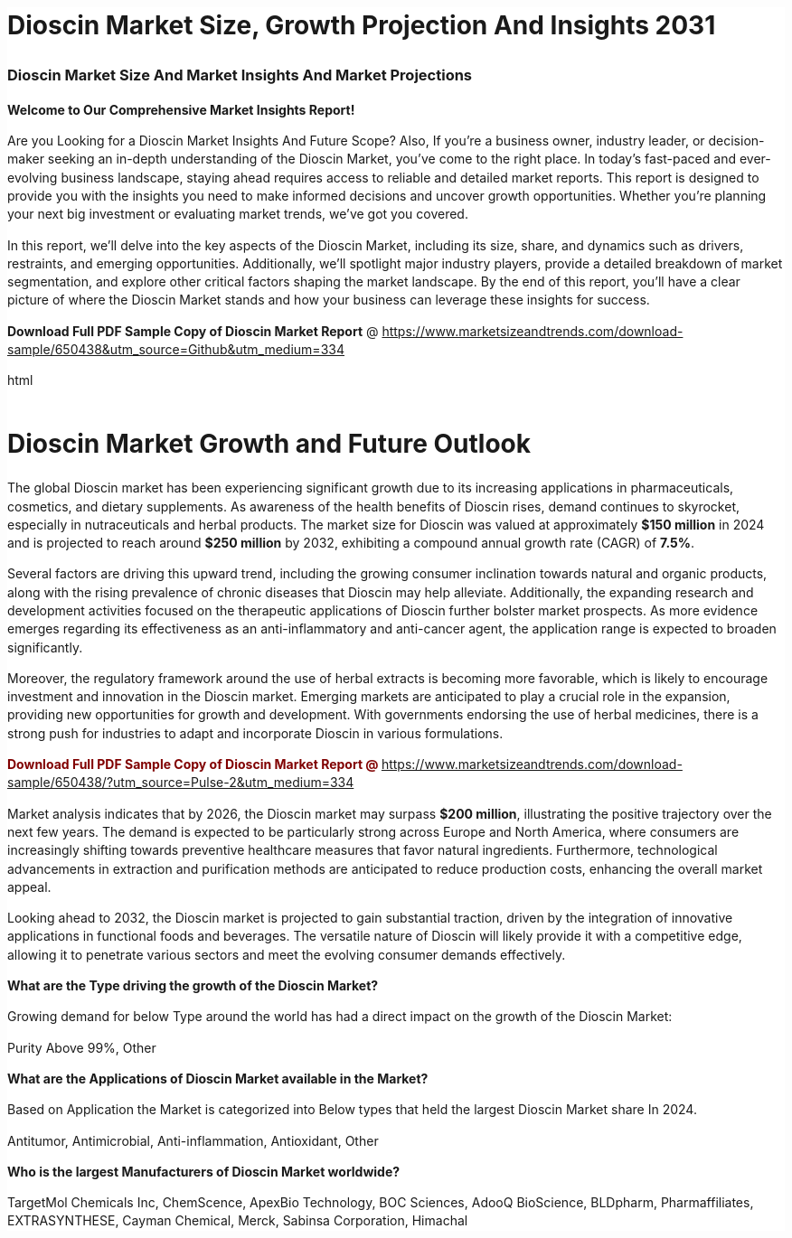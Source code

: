 <h1>Dioscin Market Size, Growth Projection And Insights 2031</h1><div class="" data-test-id=""><h3><span class="">Dioscin Market Size And Market Insights And Market Projections</span></h3></div><div class="" data-test-id=""><p><strong>Welcome to Our Comprehensive Market Insights Report!</strong></p><p>Are you Looking for a Dioscin Market Insights And Future Scope? Also, If you&rsquo;re a business owner, industry leader, or decision-maker seeking an in-depth understanding of the Dioscin Market, you&rsquo;ve come to the right place. In today&rsquo;s fast-paced and ever-evolving business landscape, staying ahead requires access to reliable and detailed market reports. This report is designed to provide you with the insights you need to make informed decisions and uncover growth opportunities. Whether you&rsquo;re planning your next big investment or evaluating market trends, we&rsquo;ve got you covered.</p><p>In this report, we&rsquo;ll delve into the key aspects of the Dioscin Market, including its size, share, and dynamics such as drivers, restraints, and emerging opportunities. Additionally, we&rsquo;ll spotlight major industry players, provide a detailed breakdown of market segmentation, and explore other critical factors shaping the market landscape. By the end of this report, you&rsquo;ll have a clear picture of where the Dioscin Market stands and how your business can leverage these insights for success.</p><p><strong>Download Full PDF Sample Copy of Dioscin Market Report</strong> @ <a href="https://www.marketsizeandtrends.com/download-sample/650438&utm_source=Github&utm_medium=334" target="_blank">https://www.marketsizeandtrends.com/download-sample/650438&utm_source=Github&utm_medium=334</a></p></div><div class="" data-test-id=""><p><span class="">html<!DOCTYPE html><html lang="en"><head> <meta charset="UTF-8"> <meta name="viewport" content="width=device-width, initial-scale=1.0"> <title>Dioscin Market Growth and Future Outlook</title></head><body> <h1>Dioscin Market Growth and Future Outlook</h1> <p>The global Dioscin market has been experiencing significant growth due to its increasing applications in pharmaceuticals, cosmetics, and dietary supplements. As awareness of the health benefits of Dioscin rises, demand continues to skyrocket, especially in nutraceuticals and herbal products. The market size for Dioscin was valued at approximately <strong>$150 million</strong> in 2024 and is projected to reach around <strong>$250 million</strong> by 2032, exhibiting a compound annual growth rate (CAGR) of <strong>7.5%</strong>.</p> <p>Several factors are driving this upward trend, including the growing consumer inclination towards natural and organic products, along with the rising prevalence of chronic diseases that Dioscin may help alleviate. Additionally, the expanding research and development activities focused on the therapeutic applications of Dioscin further bolster market prospects. As more evidence emerges regarding its effectiveness as an anti-inflammatory and anti-cancer agent, the application range is expected to broaden significantly.</p> <p>Moreover, the regulatory framework around the use of herbal extracts is becoming more favorable, which is likely to encourage investment and innovation in the Dioscin market. Emerging markets are anticipated to play a crucial role in the expansion, providing new opportunities for growth and development. With governments endorsing the use of herbal medicines, there is a strong push for industries to adapt and incorporate Dioscin in various formulations.</p> <p><strong><span style="color: #800000;">Download Full PDF Sample Copy of Dioscin Market Report @</span>&nbsp;</strong><a href="https://www.marketsizeandtrends.com/download-sample/650438/?utm_source=Pulse-2&amp;utm_medium=334">https://www.marketsizeandtrends.com/download-sample/650438/?utm_source=Pulse-2&amp;utm_medium=334</a></p> <p>Market analysis indicates that by 2026, the Dioscin market may surpass <strong>$200 million</strong>, illustrating the positive trajectory over the next few years. The demand is expected to be particularly strong across Europe and North America, where consumers are increasingly shifting towards preventive healthcare measures that favor natural ingredients. Furthermore, technological advancements in extraction and purification methods are anticipated to reduce production costs, enhancing the overall market appeal.</p> <p>Looking ahead to 2032, the Dioscin market is projected to gain substantial traction, driven by the integration of innovative applications in functional foods and beverages. The versatile nature of Dioscin will likely provide it with a competitive edge, allowing it to penetrate various sectors and meet the evolving consumer demands effectively.</p></body></html></span></p><p><strong><span class="">What are the&nbsp;Type driving the growth of the Dioscin Market?</span></strong></p></div><div class="" data-test-id=""><p><span class="">Growing demand for below Type around the world has had a direct impact on the growth of the Dioscin Market:</span></p></div><div class="" data-test-id=""><p>Purity Above 99%, Other</p><p><span class=""><strong>What are the&nbsp;Applications&nbsp;of Dioscin Market available in the Market?</strong></span></p></div><div class="" data-test-id=""><p><span class="">Based on Application the Market is categorized into Below types that held the largest Dioscin Market share In 2024.</span></p></div><div class="" data-test-id=""><p><span class="">Antitumor, Antimicrobial, Anti-inflammation, Antioxidant, Other</span></p><p><span class=""><strong>Who is the largest Manufacturers of Dioscin Market worldwide?</strong></span></p></div><div class="" data-test-id=""><p><span class="">TargetMol Chemicals Inc, ChemScence, ApexBio Technology, BOC Sciences, AdooQ BioScience, BLDpharm, Pharmaffiliates, EXTRASYNTHESE, Cayman Chemical, Merck, Sabinsa Corporation, Himachal